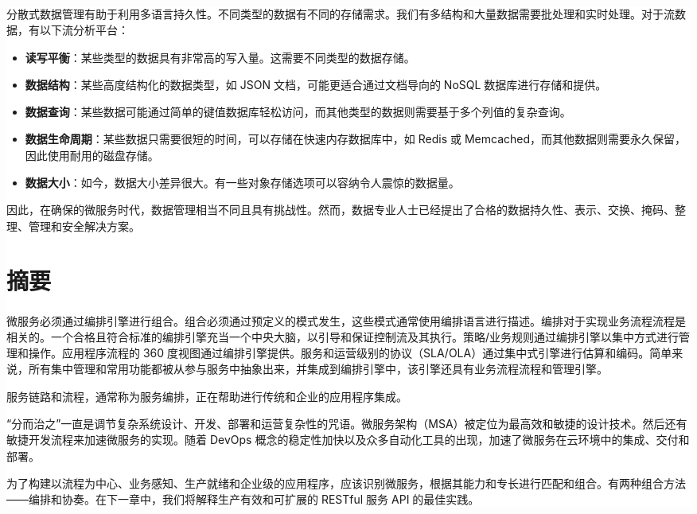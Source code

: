 分散式数据管理有助于利用多语言持久性。不同类型的数据有不同的存储需求。我们有多结构和大量数据需要批处理和实时处理。对于流数据，有以下流分析平台：

+   **读写平衡**：某些类型的数据具有非常高的写入量。这需要不同类型的数据存储。

+   **数据结构**：某些高度结构化的数据类型，如 JSON 文档，可能更适合通过文档导向的 NoSQL 数据库进行存储和提供。

+   **数据查询**：某些数据可能通过简单的键值数据库轻松访问，而其他类型的数据则需要基于多个列值的复杂查询。

+   **数据生命周期**：某些数据只需要很短的时间，可以存储在快速内存数据库中，如 Redis 或 Memcached，而其他数据则需要永久保留，因此使用耐用的磁盘存储。

+   **数据大小**：如今，数据大小差异很大。有一些对象存储选项可以容纳令人震惊的数据量。

因此，在确保的微服务时代，数据管理相当不同且具有挑战性。然而，数据专业人士已经提出了合格的数据持久性、表示、交换、掩码、整理、管理和安全解决方案。

# 摘要

微服务必须通过编排引擎进行组合。组合必须通过预定义的模式发生，这些模式通常使用编排语言进行描述。编排对于实现业务流程流程是相关的。一个合格且符合标准的编排引擎充当一个中央大脑，以引导和保证控制流及其执行。策略/业务规则通过编排引擎以集中方式进行管理和操作。应用程序流程的 360 度视图通过编排引擎提供。服务和运营级别的协议（SLA/OLA）通过集中式引擎进行估算和编码。简单来说，所有集中管理和常用功能都被从参与服务中抽象出来，并集成到编排引擎中，该引擎还具有业务流程流程和管理引擎。

服务链路和流程，通常称为服务编排，正在帮助进行传统和企业的应用程序集成。

“分而治之”一直是调节复杂系统设计、开发、部署和运营复杂性的咒语。微服务架构（MSA）被定位为最高效和敏捷的设计技术。然后还有敏捷开发流程来加速微服务的实现。随着 DevOps 概念的稳定性加快以及众多自动化工具的出现，加速了微服务在云环境中的集成、交付和部署。

为了构建以流程为中心、业务感知、生产就绪和企业级的应用程序，应该识别微服务，根据其能力和专长进行匹配和组合。有两种组合方法——编排和协奏。在下一章中，我们将解释生产有效和可扩展的 RESTful 服务 API 的最佳实践。
